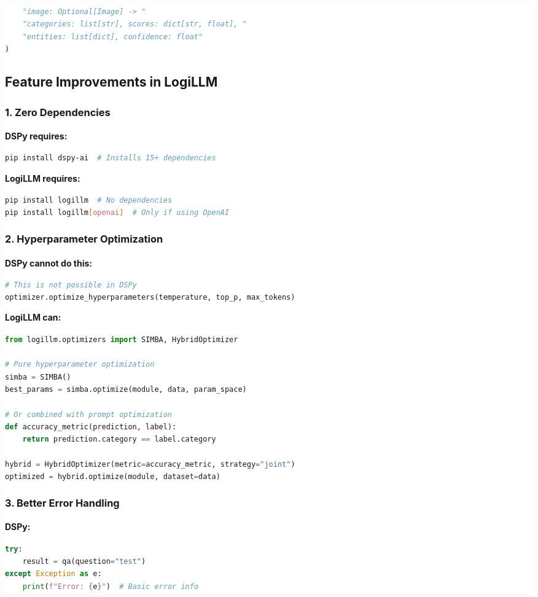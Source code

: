 ```python
    "image: Optional[Image] -> "
    "categories: list[str], scores: dict[str, float], "
    "entities: list[dict], confidence: float"
)
```

## Feature Improvements in LogiLLM

### 1. Zero Dependencies

**DSPy requires:**
```bash
pip install dspy-ai  # Installs 15+ dependencies
```

**LogiLLM requires:**
```bash
pip install logillm  # No dependencies
pip install logillm[openai]  # Only if using OpenAI
```

### 2. Hyperparameter Optimization

**DSPy cannot do this:**
```python
# This is not possible in DSPy
optimizer.optimize_hyperparameters(temperature, top_p, max_tokens)
```

**LogiLLM can:**
```python
from logillm.optimizers import SIMBA, HybridOptimizer

# Pure hyperparameter optimization
simba = SIMBA()
best_params = simba.optimize(module, data, param_space)

# Or combined with prompt optimization
def accuracy_metric(prediction, label):
    return prediction.category == label.category

hybrid = HybridOptimizer(metric=accuracy_metric, strategy="joint")
optimized = hybrid.optimize(module, dataset=data)
```

### 3. Better Error Handling

**DSPy:**
```python
try:
    result = qa(question="test")
except Exception as e:
    print(f"Error: {e}")  # Basic error info
```
